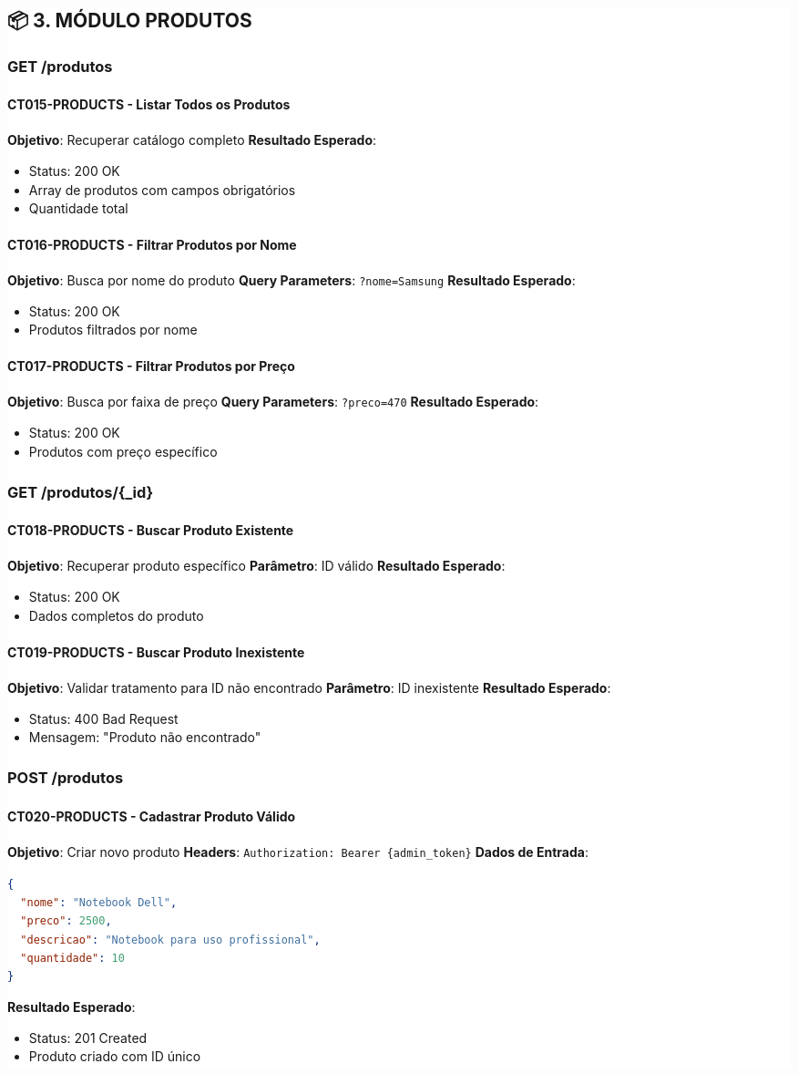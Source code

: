 
## 📦 3. MÓDULO PRODUTOS

### GET /produtos

#### CT015-PRODUCTS - Listar Todos os Produtos
**Objetivo**: Recuperar catálogo completo
**Resultado Esperado**:
- Status: 200 OK
- Array de produtos com campos obrigatórios
- Quantidade total

#### CT016-PRODUCTS - Filtrar Produtos por Nome
**Objetivo**: Busca por nome do produto
**Query Parameters**: `?nome=Samsung`
**Resultado Esperado**:
- Status: 200 OK
- Produtos filtrados por nome

#### CT017-PRODUCTS - Filtrar Produtos por Preço
**Objetivo**: Busca por faixa de preço
**Query Parameters**: `?preco=470`
**Resultado Esperado**:
- Status: 200 OK
- Produtos com preço específico

### GET /produtos/{_id}

#### CT018-PRODUCTS - Buscar Produto Existente
**Objetivo**: Recuperar produto específico
**Parâmetro**: ID válido
**Resultado Esperado**:
- Status: 200 OK
- Dados completos do produto

#### CT019-PRODUCTS - Buscar Produto Inexistente
**Objetivo**: Validar tratamento para ID não encontrado
**Parâmetro**: ID inexistente
**Resultado Esperado**:
- Status: 400 Bad Request
- Mensagem: "Produto não encontrado"

### POST /produtos

#### CT020-PRODUCTS - Cadastrar Produto Válido
**Objetivo**: Criar novo produto
**Headers**: `Authorization: Bearer {admin_token}`
**Dados de Entrada**:
```json
{
  "nome": "Notebook Dell",
  "preco": 2500,
  "descricao": "Notebook para uso profissional",
  "quantidade": 10
}
```
**Resultado Esperado**:
- Status: 201 Created
- Produto criado com ID único
